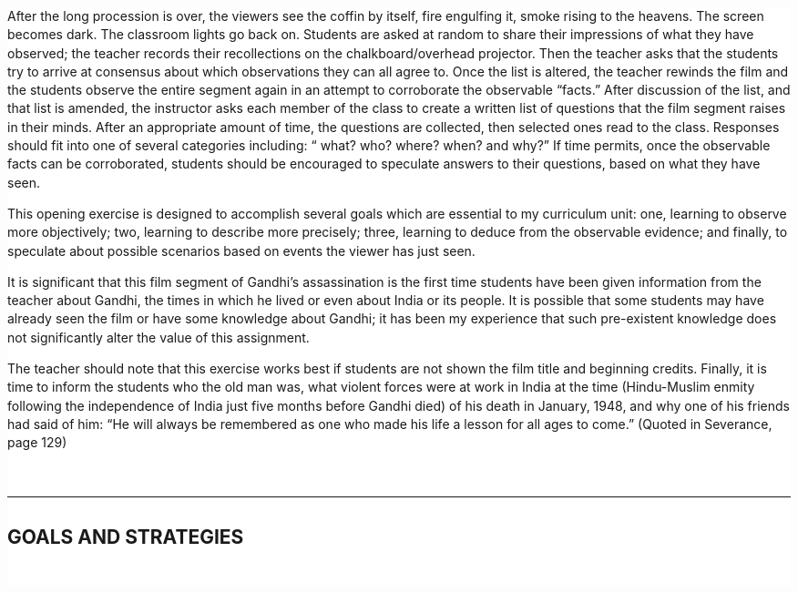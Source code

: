 After the long procession is over, the viewers see the coffin by itself, fire engulfing it, smoke rising to the heavens.  The screen becomes dark.  The classroom lights go back on.  Students are asked at random to share their impressions of what they have observed; the teacher records their recollections on the chalkboard/overhead projector.  Then the teacher asks that the students try to arrive at consensus about which observations they can all agree to. Once the list is altered, the teacher rewinds the film and the students observe the entire segment again in an attempt to corroborate the observable “facts.”   After discussion of the list, and that list is amended, the instructor asks each member of the class to create a written list of questions that the film segment raises in their minds.  After an appropriate amount of time, the questions are collected, then selected ones read to the class.  Responses should fit into one of several categories including: “ what? who? where? when? and why?”  If time permits, once the observable facts can be corroborated, students should be encouraged to speculate answers to their questions, based on what they have seen.
<p>
This opening exercise is designed to accomplish several goals which are essential to my curriculum unit:  one, learning to observe more objectively;  two, learning to describe more precisely; three, learning to deduce from the observable evidence; and finally, to speculate about possible scenarios based on events the viewer has just seen.
</p>
<p>
It is significant that this film segment of Gandhi’s assassination is the first time students have been given information from the teacher about Gandhi, the times in which he lived or even about India or its people.  It is possible that some students may have already seen the film or have some knowledge about Gandhi; it has been my experience that such pre-existent knowledge does not significantly alter the value of this assignment.
</p>
<p>
The teacher should note that this exercise works best if students are not shown the film title and beginning credits.  Finally, it is time to inform the students who the old man was, what violent forces were at work in India at the time (Hindu-Muslim enmity following the independence of India just five months before Gandhi died) of his death in January, 1948, and why one of his friends had said of him: “He will always be remembered as one who made his life a lesson for all ages to come.”  (Quoted in Severance, page 129)
</p>
<p>
<font color="#ffffff" style="visibility:hidden;">
____
</font>
<font color="#ffffff" style="visibility:hidden;">
____
</font>
<font color="#ffffff" style="visibility:hidden;">
____
</font>
<font color="#ffffff" style="visibility:hidden;">
____
</font>
</p>
<hr/>
<h2>
GOALS AND STRATEGIES
</h2>
<font color="#ffffff" style="visibility:hidden;">
____
</font>